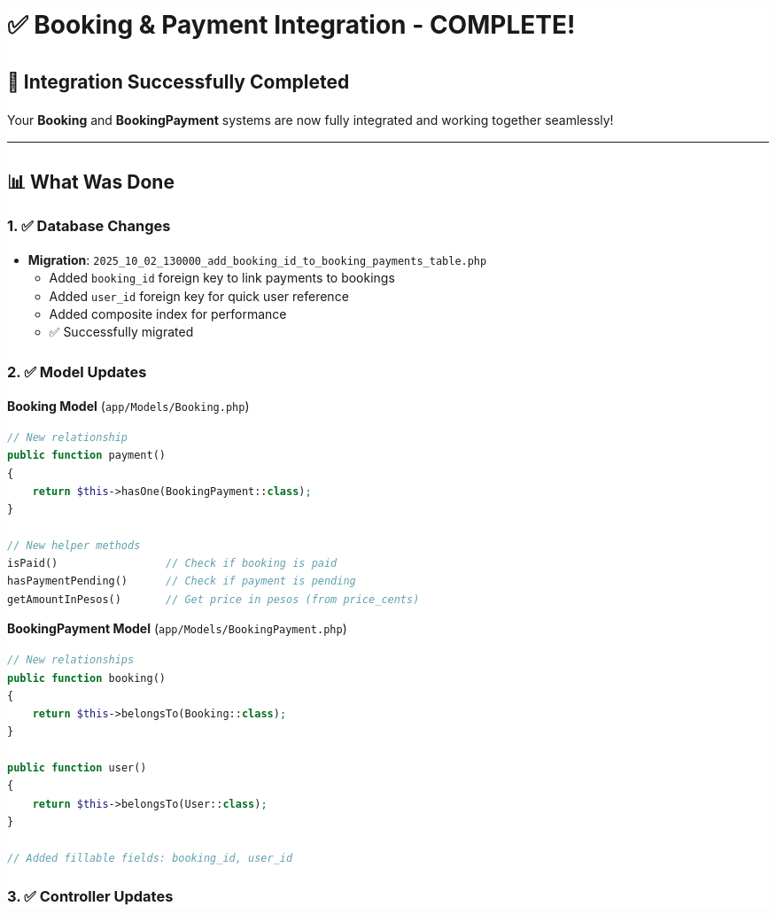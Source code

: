 # ✅ Booking & Payment Integration - COMPLETE!

## 🎉 Integration Successfully Completed

Your **Booking** and **BookingPayment** systems are now fully integrated and working together seamlessly!

---

## 📊 What Was Done

### 1. ✅ Database Changes
- **Migration**: `2025_10_02_130000_add_booking_id_to_booking_payments_table.php`
  - Added `booking_id` foreign key to link payments to bookings
  - Added `user_id` foreign key for quick user reference
  - Added composite index for performance
  - ✅ Successfully migrated

### 2. ✅ Model Updates

**Booking Model** (`app/Models/Booking.php`)
```php
// New relationship
public function payment()
{
    return $this->hasOne(BookingPayment::class);
}

// New helper methods
isPaid()                 // Check if booking is paid
hasPaymentPending()      // Check if payment is pending
getAmountInPesos()       // Get price in pesos (from price_cents)
```

**BookingPayment Model** (`app/Models/BookingPayment.php`)
```php
// New relationships
public function booking()
{
    return $this->belongsTo(Booking::class);
}

public function user()
{
    return $this->belongsTo(User::class);
}

// Added fillable fields: booking_id, user_id
```

### 3. ✅ Controller Updates
